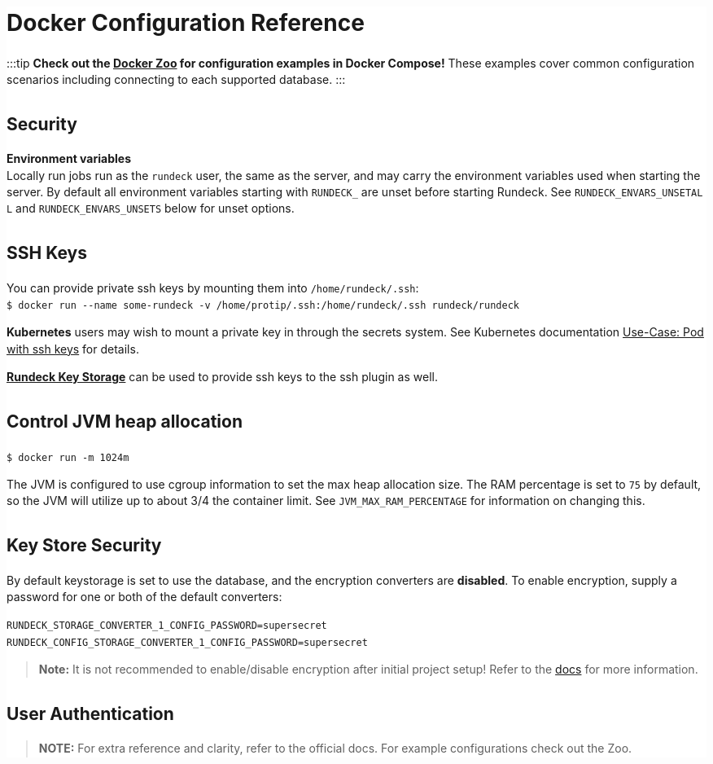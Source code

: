 # Docker Configuration Reference

:::tip
**Check out the [Docker Zoo](https://github.com/rundeck/docker-zoo) for configuration examples
in Docker Compose!** These examples cover common configuration scenarios including
connecting to each supported database.
:::

## Security

**Environment variables**  
Locally run jobs run as the `rundeck` user, the same as the server, and may carry the
environment variables used when starting the server. By default all environment variables
starting with `RUNDECK_` are unset before starting Rundeck. See `RUNDECK_ENVARS_UNSETALL` and
`RUNDECK_ENVARS_UNSETS` below for unset options.

## SSH Keys

You can provide private ssh keys by mounting them into `/home/rundeck/.ssh`:  
`$ docker run --name some-rundeck -v /home/protip/.ssh:/home/rundeck/.ssh rundeck/rundeck`

**Kubernetes** users may wish to mount a private key in through the secrets system. See
Kubernetes documentation [Use-Case: Pod with ssh keys](https://kubernetes.io/docs/concepts/configuration/secret/#use-cases) for details.

[**Rundeck Key Storage**](/manual/projects/node-execution/ssh.md#using-key-storage-for-ssh) can be used to provide ssh keys to the ssh plugin as well.

## Control JVM heap allocation

`$ docker run -m 1024m`

The JVM is configured to use cgroup information to set the max heap allocation size.
The RAM percentage is set to `75` by default, so the JVM will utilize up to about 3/4 the container limit.
See `JVM_MAX_RAM_PERCENTAGE` for information on changing this.

## Key Store Security
By default keystorage is set to use the database, and the encryption converters are
**disabled**. To enable encryption, supply a password for one or both of the default converters:
```
RUNDECK_STORAGE_CONVERTER_1_CONFIG_PASSWORD=supersecret
RUNDECK_CONFIG_STORAGE_CONVERTER_1_CONFIG_PASSWORD=supersecret
```

> **Note:** It is not recommended to enable/disable encryption after initial project setup!
Refer to the [docs](http://rundeck.org/docs/administration/configuration/storage-facility.html) for more information.

## User Authentication
> **NOTE:** For extra reference and clarity, refer to the official docs.
For example configurations check out the Zoo.
